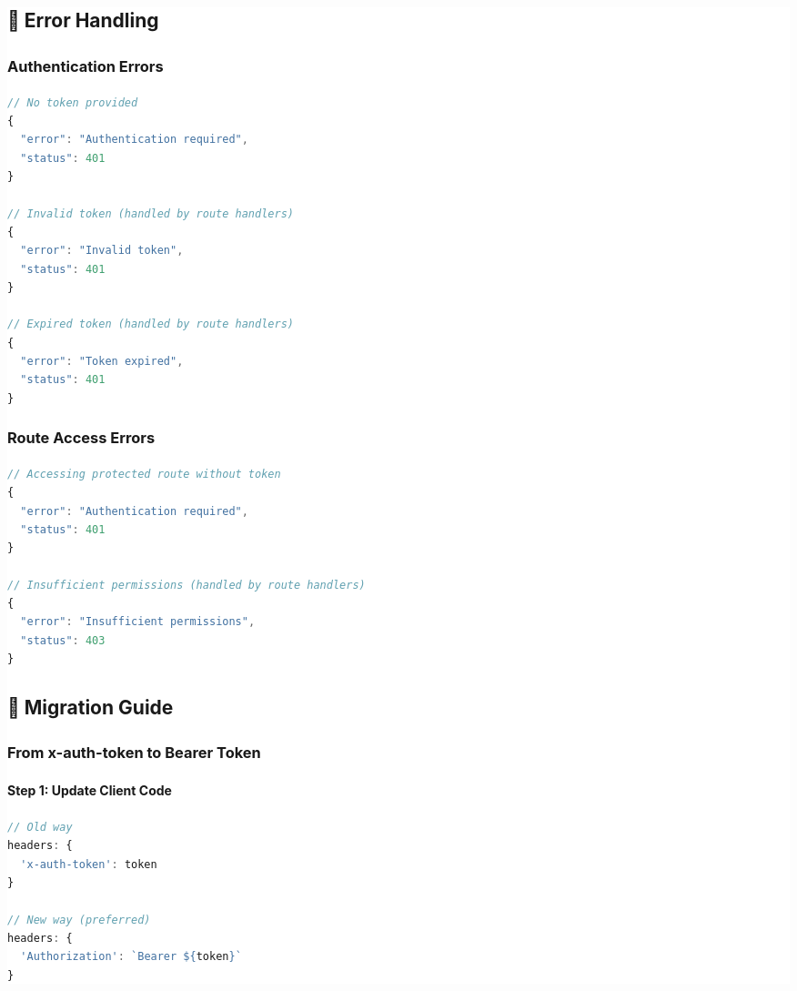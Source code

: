 ## 🚨 Error Handling

### Authentication Errors
```typescript
// No token provided
{
  "error": "Authentication required",
  "status": 401
}

// Invalid token (handled by route handlers)
{
  "error": "Invalid token",
  "status": 401
}

// Expired token (handled by route handlers)
{
  "error": "Token expired",
  "status": 401
}
```

### Route Access Errors
```typescript
// Accessing protected route without token
{
  "error": "Authentication required",
  "status": 401
}

// Insufficient permissions (handled by route handlers)
{
  "error": "Insufficient permissions",
  "status": 403
}
```

## 🔄 Migration Guide

### From x-auth-token to Bearer Token

#### Step 1: Update Client Code
```typescript
// Old way
headers: {
  'x-auth-token': token
}

// New way (preferred)
headers: {
  'Authorization': `Bearer ${token}`
}
```
